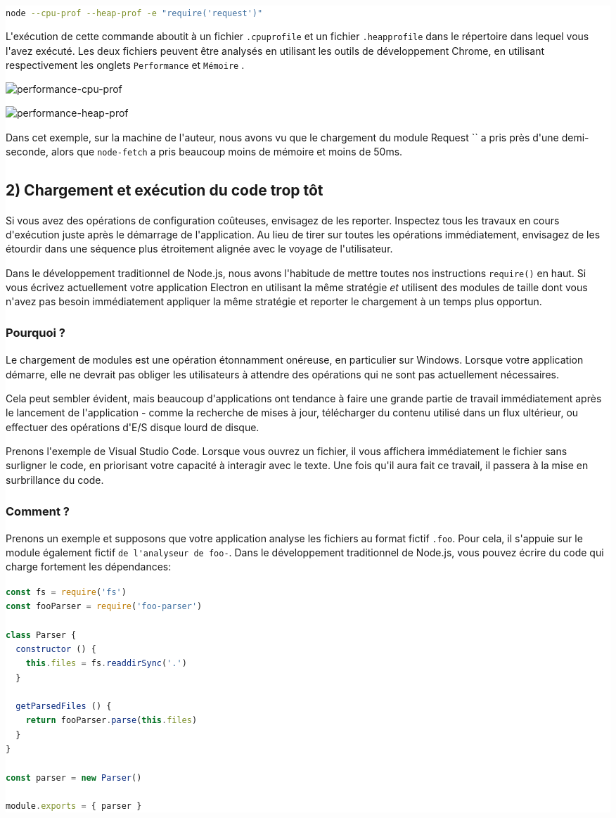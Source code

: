 ```sh
node --cpu-prof --heap-prof -e "require('request')"
```

L'exécution de cette commande aboutit à un fichier `.cpuprofile` et un fichier `.heapprofile` dans le répertoire dans lequel vous l'avez exécuté. Les deux fichiers peuvent être analysés en utilisant les outils de développement Chrome, en utilisant respectivement les onglets `Performance` et `Mémoire` .

![performance-cpu-prof][]

![performance-heap-prof][]

Dans cet exemple, sur la machine de l'auteur, nous avons vu que le chargement du module Request `` a pris près d'une demi-seconde, alors que `node-fetch` a pris beaucoup moins de mémoire et moins de 50ms.

## 2) Chargement et exécution du code trop tôt

Si vous avez des opérations de configuration coûteuses, envisagez de les reporter. Inspectez tous les travaux en cours d'exécution juste après le démarrage de l'application. Au lieu de tirer sur toutes les opérations immédiatement, envisagez de les étourdir dans une séquence plus étroitement alignée avec le voyage de l'utilisateur.

Dans le développement traditionnel de Node.js, nous avons l'habitude de mettre toutes nos instructions `require()` en haut. Si vous écrivez actuellement votre application Electron en utilisant la même stratégie _et_ utilisent des modules de taille dont vous n'avez pas besoin immédiatement appliquer la même stratégie et reporter le chargement à un temps plus opportun.

### Pourquoi ?

Le chargement de modules est une opération étonnamment onéreuse, en particulier sur Windows. Lorsque votre application démarre, elle ne devrait pas obliger les utilisateurs à attendre des opérations qui ne sont pas actuellement nécessaires.

Cela peut sembler évident, mais beaucoup d'applications ont tendance à faire une grande partie de travail immédiatement après le lancement de l'application - comme la recherche de mises à jour, télécharger du contenu utilisé dans un flux ultérieur, ou effectuer des opérations d'E/S disque lourd de disque.

Prenons l'exemple de Visual Studio Code. Lorsque vous ouvrez un fichier, il vous affichera immédiatement le fichier sans surligner le code, en priorisant votre capacité à interagir avec le texte. Une fois qu'il aura fait ce travail, il passera à la mise en surbrillance du code.

### Comment ?

Prenons un exemple et supposons que votre application analyse les fichiers au format fictif `.foo`. Pour cela, il s'appuie sur le module également fictif `de l'analyseur de foo-`. Dans le développement traditionnel de Node.js, vous pouvez écrire du code qui charge fortement les dépendances:

```js
const fs = require('fs')
const fooParser = require('foo-parser')

class Parser {
  constructor () {
    this.files = fs.readdirSync('.')
  }

  getParsedFiles () {
    return fooParser.parse(this.files)
  }
}

const parser = new Parser()

module.exports = { parser }
```

[security]: ./security.md
[performance-cpu-prof]: ../images/performance-cpu-prof.png
[performance-heap-prof]: ../images/performance-heap-prof.png
[chrome-devtools-tutorial]: https://developers.google.com/web/tools/chrome-devtools/evaluate-performance/
[worker-threads]: https://nodejs.org/api/worker_threads.html
[web-workers]: https://developer.mozilla.org/en-US/docs/Web/API/Web_Workers_API/Using_web_workers
[request-idle-callback]: https://developer.mozilla.org/en-US/docs/Web/API/Window/requestIdleCallback
[multithreading]: ./multithreading.md
[jquery-need]: http://youmightnotneedjquery.com/
[service-workers]: https://developer.mozilla.org/en-US/docs/Web/API/Service_Worker_API
[webpack]: https://webpack.js.org/
[parcel]: https://parceljs.org/
[rollup]: https://rollupjs.org/
[vscode-first-second]: https://www.youtube.com/watch?v=r0OeHRUCCb4